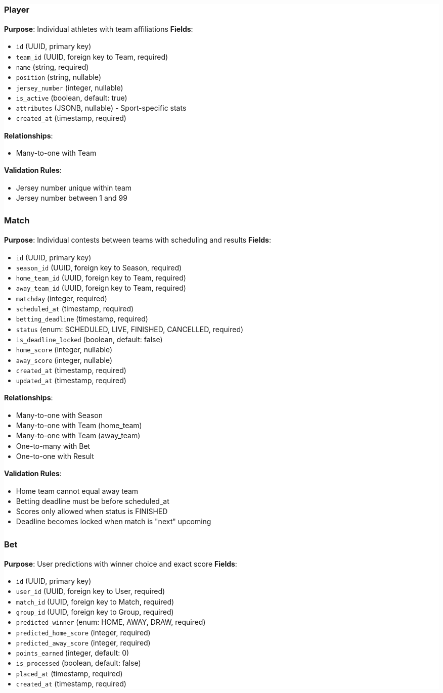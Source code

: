 ### Player
**Purpose**: Individual athletes with team affiliations
**Fields**:
- `id` (UUID, primary key)
- `team_id` (UUID, foreign key to Team, required)
- `name` (string, required)
- `position` (string, nullable)
- `jersey_number` (integer, nullable)
- `is_active` (boolean, default: true)
- `attributes` (JSONB, nullable) - Sport-specific stats
- `created_at` (timestamp, required)

**Relationships**:
- Many-to-one with Team

**Validation Rules**:
- Jersey number unique within team
- Jersey number between 1 and 99

### Match
**Purpose**: Individual contests between teams with scheduling and results
**Fields**:
- `id` (UUID, primary key)
- `season_id` (UUID, foreign key to Season, required)
- `home_team_id` (UUID, foreign key to Team, required)
- `away_team_id` (UUID, foreign key to Team, required)
- `matchday` (integer, required)
- `scheduled_at` (timestamp, required)
- `betting_deadline` (timestamp, required)
- `status` (enum: SCHEDULED, LIVE, FINISHED, CANCELLED, required)
- `is_deadline_locked` (boolean, default: false)
- `home_score` (integer, nullable)
- `away_score` (integer, nullable)
- `created_at` (timestamp, required)
- `updated_at` (timestamp, required)

**Relationships**:
- Many-to-one with Season
- Many-to-one with Team (home_team)
- Many-to-one with Team (away_team)
- One-to-many with Bet
- One-to-one with Result

**Validation Rules**:
- Home team cannot equal away team
- Betting deadline must be before scheduled_at
- Scores only allowed when status is FINISHED
- Deadline becomes locked when match is "next" upcoming

### Bet
**Purpose**: User predictions with winner choice and exact score
**Fields**:
- `id` (UUID, primary key)
- `user_id` (UUID, foreign key to User, required)
- `match_id` (UUID, foreign key to Match, required)
- `group_id` (UUID, foreign key to Group, required)
- `predicted_winner` (enum: HOME, AWAY, DRAW, required)
- `predicted_home_score` (integer, required)
- `predicted_away_score` (integer, required)
- `points_earned` (integer, default: 0)
- `is_processed` (boolean, default: false)
- `placed_at` (timestamp, required)
- `created_at` (timestamp, required)
